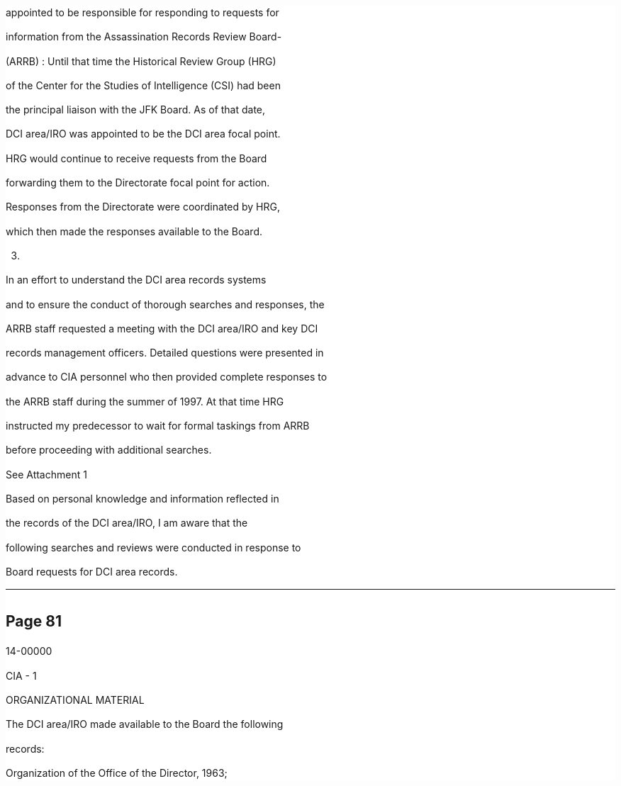 appointed to be responsible for responding to requests for

information from the Assassination Records Review Board-

(ARRB) : Until that time the Historical Review Group (HRG)

of the Center for the Studies of Intelligence (CSI) had been

the principal liaison with the JFK Board. As of that date,

DCI area/IRO was appointed to be the DCI area focal point.

HRG would continue to receive requests from the Board

forwarding them to the Directorate focal point for action.

Responses from the Directorate were coordinated by HRG,

which then made the responses available to the Board.

3.

In an effort to understand the DCI area records systems

and to ensure the conduct of thorough searches and responses, the

ARRB staff requested a meeting with the DCI area/IRO and key DCI

records management officers. Detailed questions were presented in

advance to CIA personnel who then provided complete responses to

the ARRB staff during the summer of 1997. At that time HRG

instructed my predecessor to wait for formal taskings from ARRB

before proceeding with additional searches.

See Attachment 1

Based on personal knowledge and information reflected in

the records of the DCI area/IRO, I am aware that the

following searches and reviews were conducted in response to

Board requests for DCI area records.

---

## Page 81

14-00000

CIA - 1

ORGANIZATIONAL MATERIAL

The DCI area/IRO made available to the Board the following

records:

Organization of the Office of the Director, 1963;
